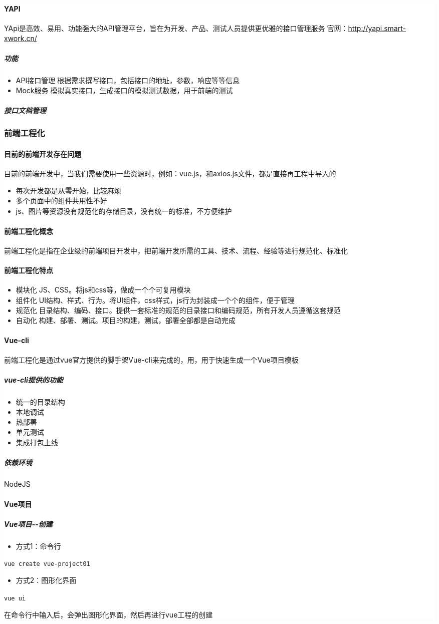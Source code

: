 #### YAPI
YApi是高效、易用、功能强大的API管理平台，旨在为开发、产品、测试人员提供更优雅的接口管理服务
官网：http://yapi.smart-xwork.cn/
##### 功能
- API接口管理
根据需求撰写接口，包括接口的地址，参数，响应等等信息
- Mock服务
模拟真实接口，生成接口的模拟测试数据，用于前端的测试
##### 接口文档管理

### 前端工程化
#### 目前的前端开发存在问题
目前的前端开发中，当我们需要使用一些资源时，例如：vue.js，和axios.js文件，都是直接再工程中导入的
- 每次开发都是从零开始，比较麻烦
- 多个页面中的组件共用性不好
- js、图片等资源没有规范化的存储目录，没有统一的标准，不方便维护
#### 前端工程化概念
前端工程化是指在企业级的前端项目开发中，把前端开发所需的工具、技术、流程、经验等进行规范化、标准化
#### 前端工程化特点
- 模块化
JS、CSS。将js和css等，做成一个个可复用模块
- 组件化
UI结构、样式、行为。将UI组件，css样式，js行为封装成一个个的组件，便于管理
- 规范化
目录结构、编码、接口。提供一套标准的规范的目录接口和编码规范，所有开发人员遵循这套规范
- 自动化
构建、部署、测试。项目的构建，测试，部署全部都是自动完成

#### Vue-cli
前端工程化是通过vue官方提供的脚手架Vue-cli来完成的，用，用于快速生成一个Vue项目模板
##### vue-cli提供的功能
- 统一的目录结构
- 本地调试
- 热部署
- 单元测试
- 集成打包上线
##### 依赖环境
NodeJS

#### Vue项目
##### Vue项目--创建
- 方式1：命令行
```
vue create vue-project01
```
- 方式2：图形化界面
```
vue ui
```
在命令行中输入后，会弹出图形化界面，然后再进行vue工程的创建
